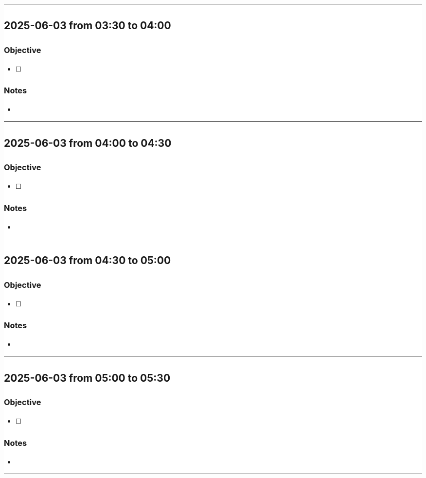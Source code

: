 
---

## 2025-06-03 from 03:30 to 04:00

### Objective

- [ ]

### Notes

- 


---

## 2025-06-03 from 04:00 to 04:30

### Objective

- [ ]

### Notes

- 


--- 

## 2025-06-03 from 04:30 to 05:00  

### Objective

- [ ]

### Notes

- 
  

---  

## 2025-06-03 from 05:00 to 05:30  

### Objective

- [ ]

### Notes

- 
  

---  